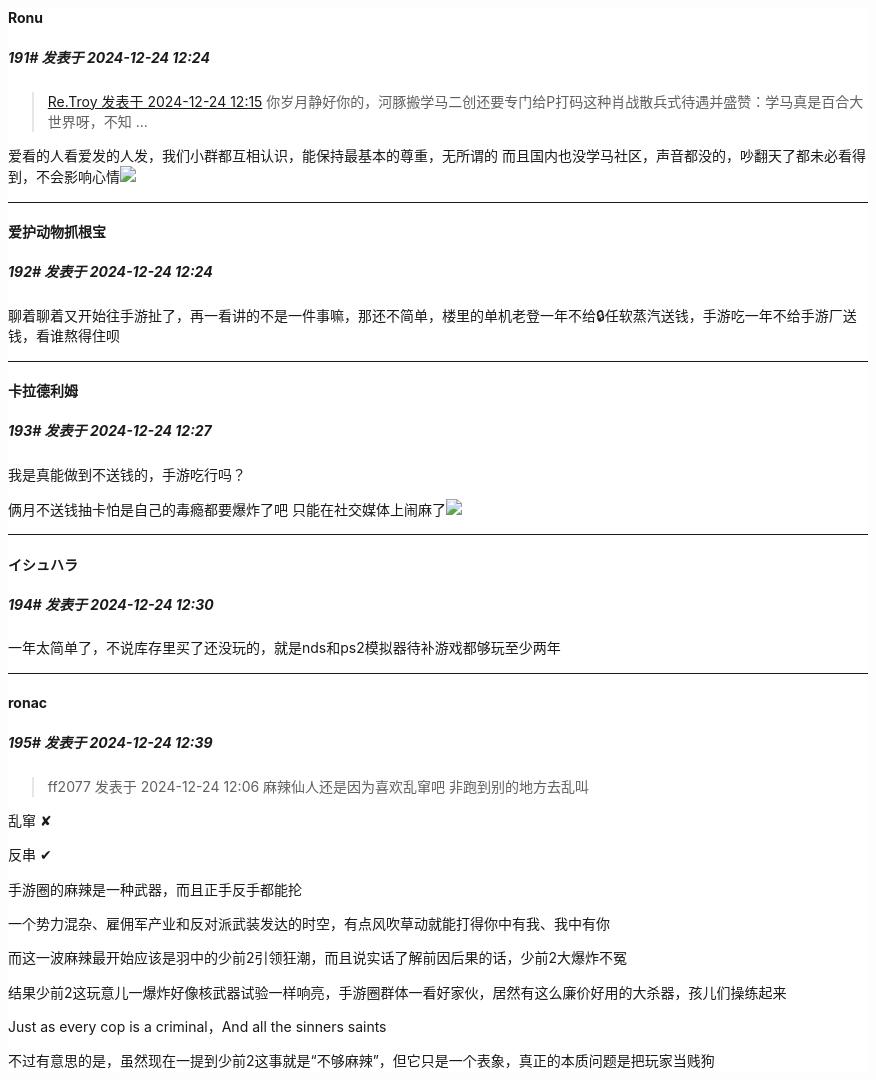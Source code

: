 ####  Ronu  
##### 191#       发表于 2024-12-24 12:24

<blockquote><a href="httphttps://bbs.saraba1st.com/2b/forum.php?mod=redirect&amp;goto=findpost&amp;pid=67004174&amp;ptid=2219105" target="_blank">Re.Troy 发表于 2024-12-24 12:15</a>
你岁月静好你的，河豚搬学马二创还要专门给P打码这种肖战散兵式待遇并盛赞：学马真是百合大世界呀，不知 ...</blockquote>
爱看的人看爱发的人发，我们小群都互相认识，能保持最基本的尊重，无所谓的
而且国内也没学马社区，声音都没的，吵翻天了都未必看得到，不会影响心情<img src="https://static.saraba1st.com/image/smiley/face2017/067.png" referrerpolicy="no-referrer">

*****

####  爱护动物抓根宝  
##### 192#       发表于 2024-12-24 12:24

聊着聊着又开始往手游扯了，再一看讲的不是一件事嘛，那还不简单，楼里的单机老登一年不给🔒任软蒸汽送钱，手游吃一年不给手游厂送钱，看谁熬得住呗


*****

####  卡拉德利姆  
##### 193#       发表于 2024-12-24 12:27

我是真能做到不送钱的，手游吃行吗？

俩月不送钱抽卡怕是自己的毒瘾都要爆炸了吧 只能在社交媒体上闹麻了<img src="https://static.saraba1st.com/image/smiley/face2017/049.png" referrerpolicy="no-referrer">

*****

####  イシュハラ  
##### 194#       发表于 2024-12-24 12:30

一年太简单了，不说库存里买了还没玩的，就是nds和ps2模拟器待补游戏都够玩至少两年


*****

####  ronac  
##### 195#       发表于 2024-12-24 12:39

<blockquote>ff2077 发表于 2024-12-24 12:06
麻辣仙人还是因为喜欢乱窜吧 非跑到别的地方去乱叫</blockquote>
乱窜 ✘

反串 ✔

手游圈的麻辣是一种武器，而且正手反手都能抡

一个势力混杂、雇佣军产业和反对派武装发达的时空，有点风吹草动就能打得你中有我、我中有你

而这一波麻辣最开始应该是羽中的少前2引领狂潮，而且说实话了解前因后果的话，少前2大爆炸不冤

结果少前2这玩意儿一爆炸好像核武器试验一样响亮，手游圈群体一看好家伙，居然有这么廉价好用的大杀器，孩儿们操练起来

Just as every cop is a criminal，And all the sinners saints

不过有意思的是，虽然现在一提到少前2这事就是“不够麻辣”，但它只是一个表象，真正的本质问题是把玩家当贱狗
